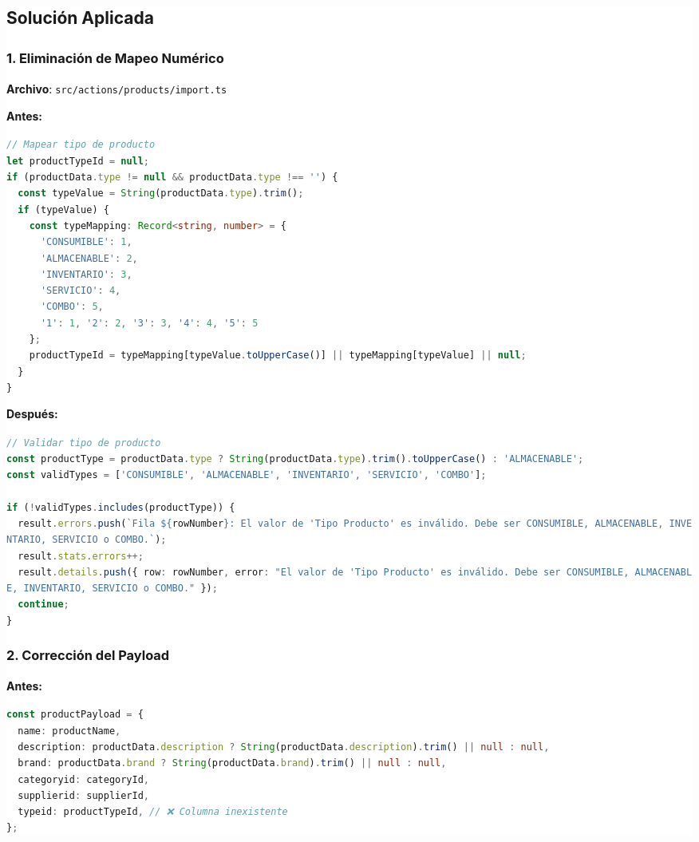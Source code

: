 ## Solución Aplicada

### 1. Eliminación de Mapeo Numérico
**Archivo**: `src/actions/products/import.ts`

**Antes:**
```typescript
// Mapear tipo de producto
let productTypeId = null;
if (productData.type != null && productData.type !== '') {
  const typeValue = String(productData.type).trim();
  if (typeValue) {
    const typeMapping: Record<string, number> = {
      'CONSUMIBLE': 1,
      'ALMACENABLE': 2,
      'INVENTARIO': 3,
      'SERVICIO': 4,
      'COMBO': 5,
      '1': 1, '2': 2, '3': 3, '4': 4, '5': 5
    };
    productTypeId = typeMapping[typeValue.toUpperCase()] || typeMapping[typeValue] || null;
  }
}
```

**Después:**
```typescript
// Validar tipo de producto
const productType = productData.type ? String(productData.type).trim().toUpperCase() : 'ALMACENABLE';
const validTypes = ['CONSUMIBLE', 'ALMACENABLE', 'INVENTARIO', 'SERVICIO', 'COMBO'];

if (!validTypes.includes(productType)) {
  result.errors.push(`Fila ${rowNumber}: El valor de 'Tipo Producto' es inválido. Debe ser CONSUMIBLE, ALMACENABLE, INVENTARIO, SERVICIO o COMBO.`);
  result.stats.errors++;
  result.details.push({ row: rowNumber, error: "El valor de 'Tipo Producto' es inválido. Debe ser CONSUMIBLE, ALMACENABLE, INVENTARIO, SERVICIO o COMBO." });
  continue;
}
```

### 2. Corrección del Payload
**Antes:**
```typescript
const productPayload = {
  name: productName,
  description: productData.description ? String(productData.description).trim() || null : null,
  brand: productData.brand ? String(productData.brand).trim() || null : null,
  categoryid: categoryId,
  supplierid: supplierId,
  typeid: productTypeId, // ❌ Columna inexistente
};
```
